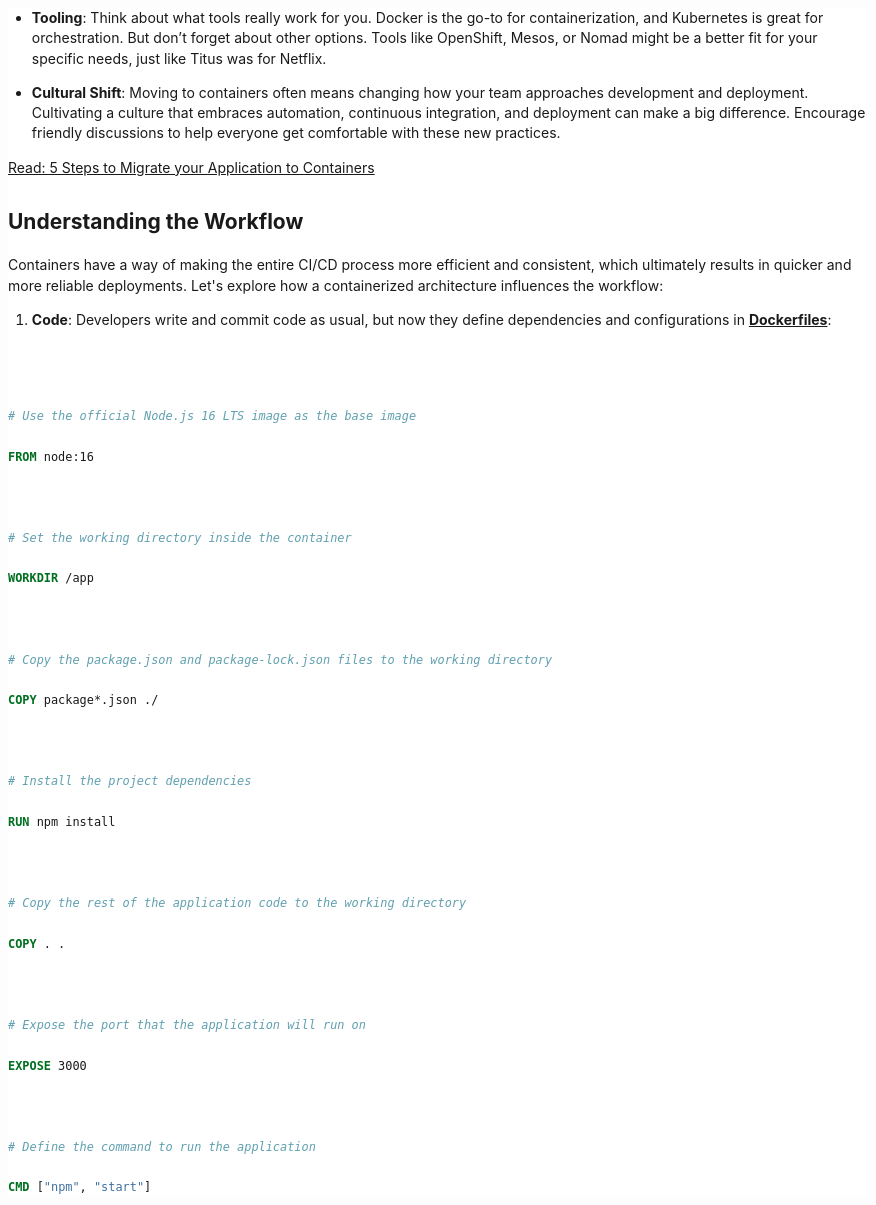 - **Tooling**: Think about what tools really work for you. Docker is the go-to for containerization, and Kubernetes is great for orchestration. But don’t forget about other options.
Tools like OpenShift, Mesos, or Nomad might be a better fit for your specific needs, just like Titus was for Netflix.

- **Cultural Shift**: Moving to containers often means changing how your team approaches development and deployment.
Cultivating a culture that embraces automation, continuous integration, and deployment can make a big difference. Encourage friendly discussions to help everyone get comfortable with these new practices.
  
[Read: 5 Steps to Migrate your Application to Containers](https://opensource.com/article/22/2/migrate-application-containers)

## Understanding the Workflow

Containers have a way of making the entire CI/CD process more efficient and consistent, which ultimately results in quicker and more reliable deployments. Let's explore how a containerized architecture influences the workflow:

1. **Code**: Developers write and commit code as usual, but now they define dependencies and configurations in **[Dockerfiles](https://docs.docker.com/reference/dockerfile/)**:
```Dockerfile

  

# Use the official Node.js 16 LTS image as the base image

FROM node:16

  

# Set the working directory inside the container

WORKDIR /app

  

# Copy the package.json and package-lock.json files to the working directory

COPY package*.json ./

  

# Install the project dependencies

RUN npm install

  

# Copy the rest of the application code to the working directory

COPY . .

  

# Expose the port that the application will run on

EXPOSE 3000

  

# Define the command to run the application

CMD ["npm", "start"]
```